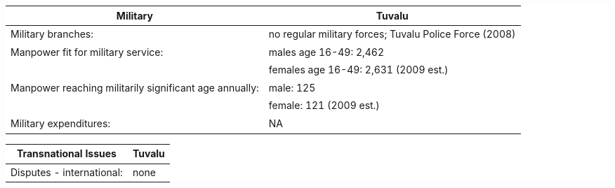 
| Military | Tuvalu |
| --- | --- |
| Military branches: | no regular military forces; Tuvalu Police Force (2008) |
| Manpower fit for military service: | males age 16-49: 2,462 |
| | females age 16-49: 2,631 (2009 est.) |
| Manpower reaching militarily significant age annually: | male: 125 |
| | female: 121 (2009 est.) |
| Military expenditures: | NA |


| Transnational Issues | Tuvalu |
| --- | --- |
| Disputes - international: | none |
